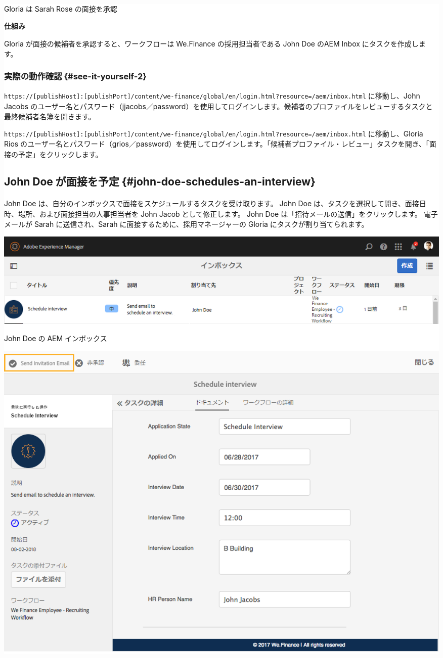 Gloria は Sarah Rose の面接を承認

**仕組み**

Gloria が面接の候補者を承認すると、ワークフローは We.Finance の採用担当者である John Doe のAEM Inbox にタスクを作成します。

### 実際の動作確認 {#see-it-yourself-2}

`https://[publishHost]:[publishPort]/content/we-finance/global/en/login.html?resource=/aem/inbox.html` に移動し、John Jacobs のユーザー名とパスワード（jjacobs／password）を使用してログインします。候補者のプロファイルをレビューするタスクと最終候補者名簿を開きます。

`https://[publishHost]:[publishPort]/content/we-finance/global/en/login.html?resource=/aem/inbox.html` に移動し、Gloria Rios のユーザー名とパスワード（grios／password）を使用してログインします。「候補者プロファイル・レビュー」タスクを開き、「面接の予定」をクリックします。

## John Doe が面接を予定 {#john-doe-schedules-an-interview}

John Doe は、自分のインボックスで面接をスケジュールするタスクを受け取ります。 John Doe は、タスクを選択して開き、面接日時、場所、および面接担当の人事担当者を John Jacob として修正します。 John Doe は「招待メールの送信」をクリックします。 電子メールが Sarah に送信され、Sarah に面接するために、採用マネージャーの Gloria にタスクが割り当てられます。

![johnjacobsaeinbox](assets/johnjacobsaeminbox.png)

John Doe の AEM インボックス

![johndoesscheduleinterview](assets/johndoescheduleinterview.png)
